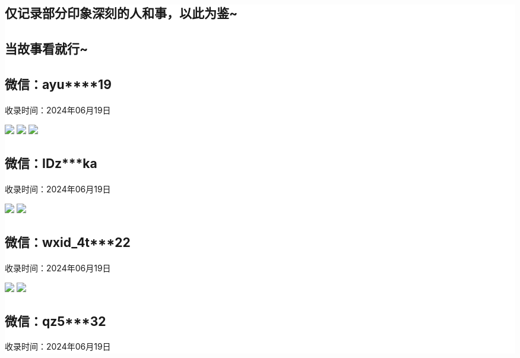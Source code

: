 ## 仅记录部分印象深刻的人和事，以此为鉴~

## 当故事看就行~

## 微信：ayu\*\*\*\*19

收录时间：2024年06月19日

<img
  src="https://github.com/galaxy-s10/billd-live/assets/61055341/16f43581-f20e-4735-bf1c-e8a0266b0fd8" 
  style="height:500px"
/>
<img
  src="https://github.com/galaxy-s10/billd-live/assets/61055341/a492aca2-b3f1-4959-9b82-406ccdba059f" 
  style="height:500px"
/>
<img
  src="https://resource.hsslive.cn/image/35d3552066f2c15559396e73de8b828e.webp" 
  style="height:500px"
/>

## 微信：IDz\*\*\*ka

收录时间：2024年06月19日

<img
  src="https://resource.hsslive.cn/image/a9e4d30f85ec70acb0597fe97cc613e1.webp" 
  style="height:500px"
/>
<img
  src="https://resource.hsslive.cn/image/a3a50c8189ac8c7419450c143e7c2399.webp" 
  style="height:500px"
/>

## 微信：wxid_4t\*\*\*22

收录时间：2024年06月19日

<img
  src="https://resource.hsslive.cn/image/8326dcd7d048bcfe95559cc98c6edec4.webp" 
  style="height:500px"
/>
<img
  src="https://github.com/galaxy-s10/billd-live/assets/61055341/7e1e7e2b-9dbf-4c9a-b675-0bbea732d824" 
  style="height:500px"
/>

## 微信：qz5\*\*\*32

收录时间：2024年06月19日
